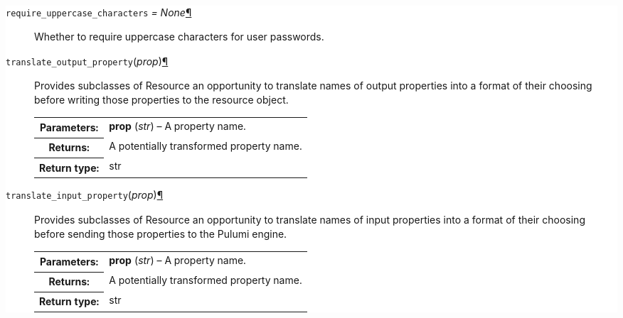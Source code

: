 <dl class="attribute">
<dt id="pulumi_aws.iam.AccountPasswordPolicy.require_uppercase_characters">
<code class="descname">require_uppercase_characters</code><em class="property"> = None</em><a class="headerlink" href="#pulumi_aws.iam.AccountPasswordPolicy.require_uppercase_characters" title="Permalink to this definition">¶</a></dt>
<dd><p>Whether to require uppercase characters for user passwords.</p>
</dd></dl>

<dl class="method">
<dt id="pulumi_aws.iam.AccountPasswordPolicy.translate_output_property">
<code class="descname">translate_output_property</code><span class="sig-paren">(</span><em>prop</em><span class="sig-paren">)</span><a class="headerlink" href="#pulumi_aws.iam.AccountPasswordPolicy.translate_output_property" title="Permalink to this definition">¶</a></dt>
<dd><p>Provides subclasses of Resource an opportunity to translate names of output properties
into a format of their choosing before writing those properties to the resource object.</p>
<table class="docutils field-list" frame="void" rules="none">
<col class="field-name" />
<col class="field-body" />
<tbody valign="top">
<tr class="field-odd field"><th class="field-name">Parameters:</th><td class="field-body"><strong>prop</strong> (<em>str</em>) – A property name.</td>
</tr>
<tr class="field-even field"><th class="field-name">Returns:</th><td class="field-body">A potentially transformed property name.</td>
</tr>
<tr class="field-odd field"><th class="field-name">Return type:</th><td class="field-body">str</td>
</tr>
</tbody>
</table>
</dd></dl>

<dl class="method">
<dt id="pulumi_aws.iam.AccountPasswordPolicy.translate_input_property">
<code class="descname">translate_input_property</code><span class="sig-paren">(</span><em>prop</em><span class="sig-paren">)</span><a class="headerlink" href="#pulumi_aws.iam.AccountPasswordPolicy.translate_input_property" title="Permalink to this definition">¶</a></dt>
<dd><p>Provides subclasses of Resource an opportunity to translate names of input properties into
a format of their choosing before sending those properties to the Pulumi engine.</p>
<table class="docutils field-list" frame="void" rules="none">
<col class="field-name" />
<col class="field-body" />
<tbody valign="top">
<tr class="field-odd field"><th class="field-name">Parameters:</th><td class="field-body"><strong>prop</strong> (<em>str</em>) – A property name.</td>
</tr>
<tr class="field-even field"><th class="field-name">Returns:</th><td class="field-body">A potentially transformed property name.</td>
</tr>
<tr class="field-odd field"><th class="field-name">Return type:</th><td class="field-body">str</td>
</tr>
</tbody>
</table>
</dd></dl>
